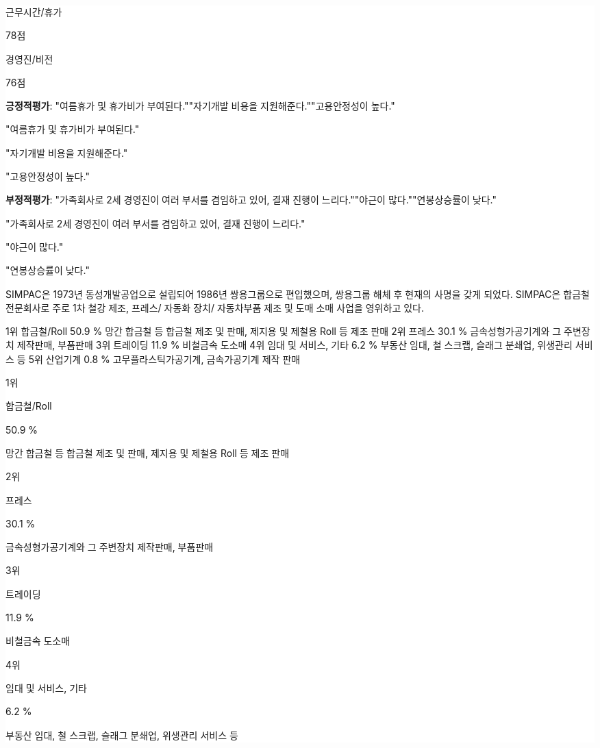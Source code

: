 근무시간/휴가

78점

경영진/비전

76점

**긍정적평가**: "여름휴가 및 휴가비가 부여된다.""자기개발 비용을 지원해준다.""고용안정성이 높다."

"여름휴가 및 휴가비가 부여된다."

"자기개발 비용을 지원해준다."

"고용안정성이 높다."

**부정적평가**: "가족회사로 2세 경영진이 여러 부서를 겸임하고 있어, 결재 진행이 느리다.""야근이 많다.""연봉상승률이 낮다."

"가족회사로 2세 경영진이 여러 부서를 겸임하고 있어, 결재 진행이 느리다."

"야근이 많다."

"연봉상승률이 낮다."

SIMPAC은 1973년 동성개발공업으로 설립되어 1986년 쌍용그룹으로 편입했으며, 쌍용그룹 해체 후 현재의 사명을 갖게 되었다. SIMPAC은 합금철 전문회사로 주로 1차 철강 제조, 프레스/ 자동화 장치/ 자동차부품 제조 및 도매 소매 사업을 영위하고 있다.

1위 합금철/Roll 50.9 % 망간 합금철 등 합금철 제조 및 판매, 제지용 및 제철용 Roll 등 제조 판매
2위 프레스 30.1 % 금속성형가공기계와 그 주변장치 제작판매, 부품판매
3위 트레이딩 11.9 % 비철금속 도소매
4위 임대 및 서비스, 기타 6.2 % 부동산 임대, 철 스크랩, 슬래그 분쇄업, 위생관리 서비스 등
5위 산업기계 0.8 % 고무플라스틱가공기계, 금속가공기계 제작 판매

1위

합금철/Roll

50.9 %

망간 합금철 등 합금철 제조 및 판매, 제지용 및 제철용 Roll 등 제조 판매

2위

프레스

30.1 %

금속성형가공기계와 그 주변장치 제작판매, 부품판매

3위

트레이딩

11.9 %

비철금속 도소매

4위

임대 및 서비스, 기타

6.2 %

부동산 임대, 철 스크랩, 슬래그 분쇄업, 위생관리 서비스 등
